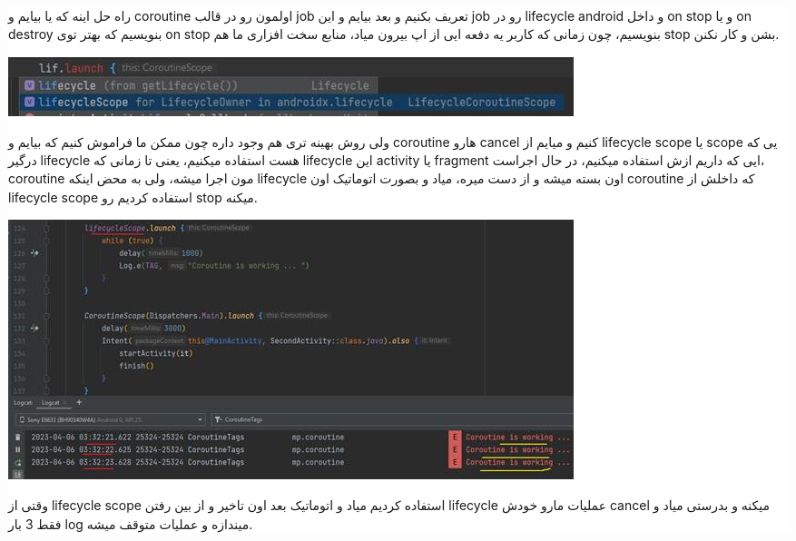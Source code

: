 راه حل اینه که یا بیایم و coroutine اولمون رو در قالب job تعریف بکنیم و بعد بیایم و این job رو در lifecycle android و داخل on stop و یا on destroy بنویسیم که بهتر توی on stop بنویسیم، چون زمانی که کاربر یه دفعه ایی از اپ بیرون میاد، منابع سخت افزاری ما هم stop بشن و کار نکنن.

![My image](https://github.com/Developers0101/notes-android-course/raw/main/images/%DA%A9%D8%B1%D9%88%D8%AA%DB%8C%D9%86%D8%B2_files/image077.jpg)

ولی روش بهینه تری هم وجود داره چون ممکن ما فراموش کنیم که بیایم و coroutine هارو cancel کنیم و میایم از lifecycle scope یا scope یی که درگیر lifecycle هست استفاده میکنیم، یعنی تا زمانی که lifecycle این activity یا fragment ایی که داریم ازش استفاده میکنیم، در حال اجراست، coroutine مون اجرا میشه، ولی به محض اینکه lifecycle اون بسته میشه و از دست میره، میاد و بصورت اتوماتیک اون coroutine که داخلش از lifecycle scope استفاده کردیم رو stop میکنه.

![My image](https://github.com/Developers0101/notes-android-course/raw/main/images/%DA%A9%D8%B1%D9%88%D8%AA%DB%8C%D9%86%D8%B2_files/image078.jpg)

وقتی از lifecycle scope استفاده کردیم میاد و اتوماتیک بعد اون تاخیر و از بین رفتن lifecycle عملیات مارو خودش cancel میکنه و بدرستی میاد و فقط 3 بار log میندازه و عملیات متوقف میشه.


